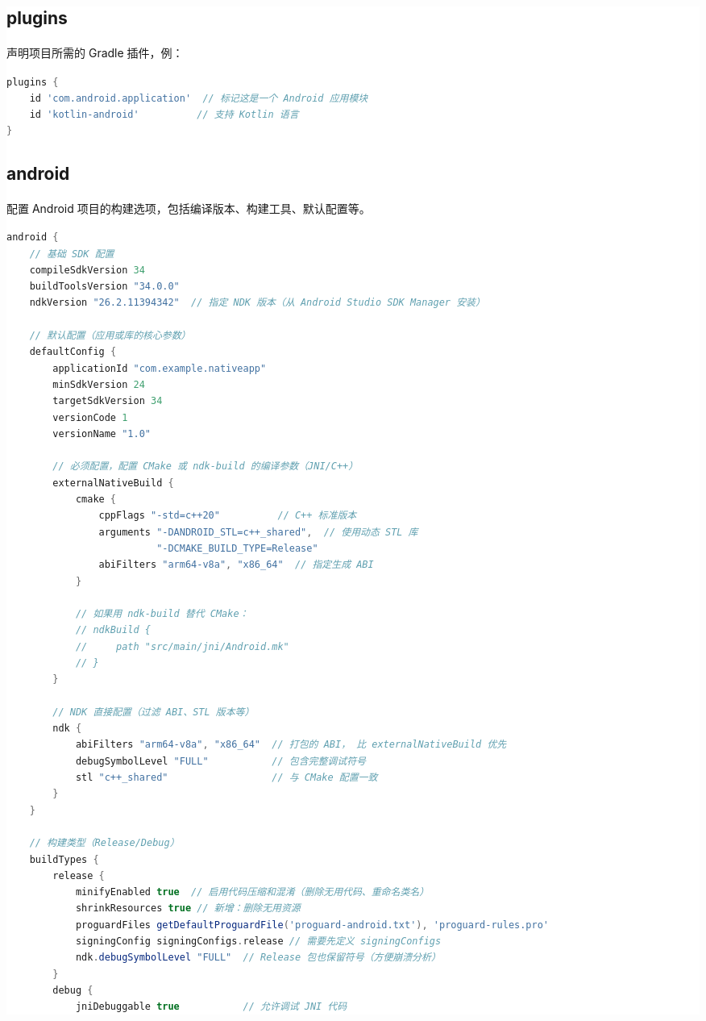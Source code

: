 ## **plugins**

声明项目所需的 Gradle 插件，例：

```groovy
plugins {
    id 'com.android.application'  // 标记这是一个 Android 应用模块
    id 'kotlin-android'          // 支持 Kotlin 语言
}
```

## **android**

配置 Android 项目的构建选项，包括编译版本、构建工具、默认配置等。

```groovy
android {
    // 基础 SDK 配置
    compileSdkVersion 34
    buildToolsVersion "34.0.0"
    ndkVersion "26.2.11394342"  // 指定 NDK 版本（从 Android Studio SDK Manager 安装）

    // 默认配置（应用或库的核心参数）
    defaultConfig {
        applicationId "com.example.nativeapp"
        minSdkVersion 24
        targetSdkVersion 34
        versionCode 1
        versionName "1.0"

        // 必须配置，配置 CMake 或 ndk-build 的编译参数（JNI/C++）
        externalNativeBuild {
            cmake {
                cppFlags "-std=c++20"          // C++ 标准版本
                arguments "-DANDROID_STL=c++_shared",  // 使用动态 STL 库
                          "-DCMAKE_BUILD_TYPE=Release"
                abiFilters "arm64-v8a", "x86_64"  // 指定生成 ABI
            }

            // 如果用 ndk-build 替代 CMake：
            // ndkBuild {
            //     path "src/main/jni/Android.mk"
            // }
        }

        // NDK 直接配置（过滤 ABI、STL 版本等）
        ndk {
            abiFilters "arm64-v8a", "x86_64"  // 打包的 ABI， 比 externalNativeBuild 优先
            debugSymbolLevel "FULL"           // 包含完整调试符号
            stl "c++_shared"                  // 与 CMake 配置一致
        }
    }

    // 构建类型（Release/Debug）
    buildTypes {
        release {
            minifyEnabled true	// 启用代码压缩和混淆（删除无用代码、重命名类名）
            shrinkResources true // 新增：删除无用资源
            proguardFiles getDefaultProguardFile('proguard-android.txt'), 'proguard-rules.pro'
            signingConfig signingConfigs.release // 需要先定义 signingConfigs
            ndk.debugSymbolLevel "FULL"  // Release 包也保留符号（方便崩溃分析）
        }
        debug {
            jniDebuggable true           // 允许调试 JNI 代码
```